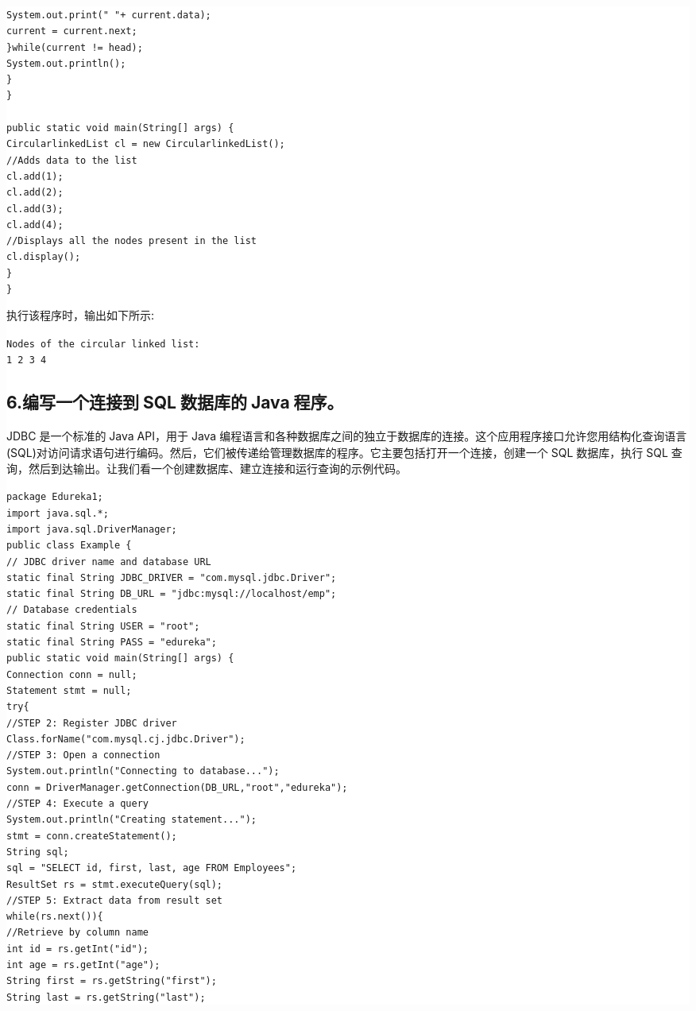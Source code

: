 ```
System.out.print(" "+ current.data);
current = current.next;
}while(current != head);
System.out.println();
}
}

public static void main(String[] args) {
CircularlinkedList cl = new CircularlinkedList();
//Adds data to the list
cl.add(1);
cl.add(2);
cl.add(3);
cl.add(4);
//Displays all the nodes present in the list
cl.display();
}
}
```

执行该程序时，输出如下所示:

```
Nodes of the circular linked list:
1 2 3 4
```

## 6.编写一个连接到 SQL 数据库的 Java 程序。

JDBC 是一个标准的 Java API，用于 Java 编程语言和各种数据库之间的独立于数据库的连接。这个应用程序接口允许您用结构化查询语言(SQL)对访问请求语句进行编码。然后，它们被传递给管理数据库的程序。它主要包括打开一个连接，创建一个 SQL 数据库，执行 SQL 查询，然后到达输出。让我们看一个创建数据库、建立连接和运行查询的示例代码。

```
package Edureka1;
import java.sql.*;
import java.sql.DriverManager;
public class Example {
// JDBC driver name and database URL
static final String JDBC_DRIVER = "com.mysql.jdbc.Driver";
static final String DB_URL = "jdbc:mysql://localhost/emp";
// Database credentials
static final String USER = "root";
static final String PASS = "edureka";
public static void main(String[] args) {
Connection conn = null;
Statement stmt = null;
try{
//STEP 2: Register JDBC driver
Class.forName("com.mysql.cj.jdbc.Driver");
//STEP 3: Open a connection
System.out.println("Connecting to database...");
conn = DriverManager.getConnection(DB_URL,"root","edureka");
//STEP 4: Execute a query
System.out.println("Creating statement...");
stmt = conn.createStatement();
String sql;
sql = "SELECT id, first, last, age FROM Employees";
ResultSet rs = stmt.executeQuery(sql);
//STEP 5: Extract data from result set
while(rs.next()){
//Retrieve by column name
int id = rs.getInt("id");
int age = rs.getInt("age");
String first = rs.getString("first");
String last = rs.getString("last");
```